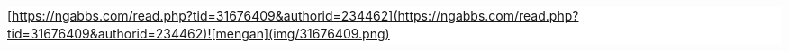 [https://ngabbs.com/read.php?tid=31676409&authorid=234462](https://ngabbs.com/read.php?tid=31676409&authorid=234462)![mengan](img/31676409.png)
  
